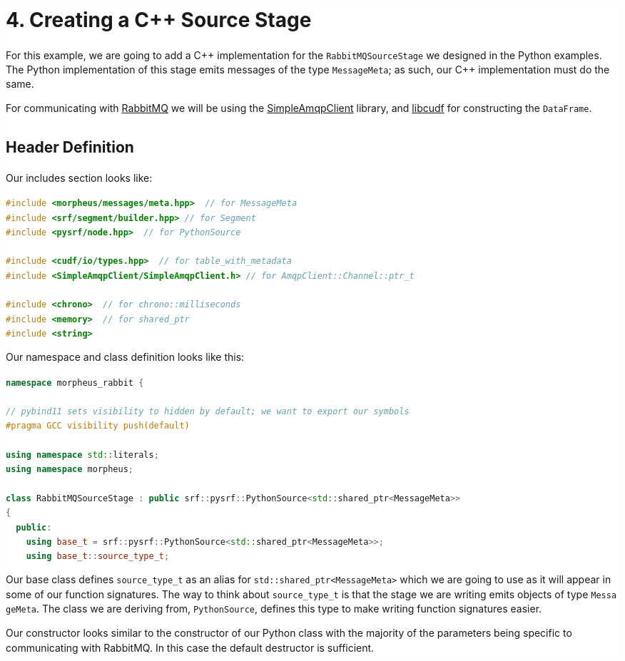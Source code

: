 

# 4. Creating a C++ Source Stage

For this example, we are going to add a C++ implementation for the `RabbitMQSourceStage` we designed in the Python examples. The Python implementation of this stage emits messages of the type `MessageMeta`; as such, our C++ implementation must do the same.

For communicating with [RabbitMQ](https://www.rabbitmq.com/) we will be using the [SimpleAmqpClient](https://github.com/alanxz/SimpleAmqpClient) library, and [libcudf](https://docs.rapids.ai/api/libcudf/stable/index.html) for constructing the `DataFrame`.

## Header Definition

Our includes section looks like:

```cpp
#include <morpheus/messages/meta.hpp>  // for MessageMeta
#include <srf/segment/builder.hpp> // for Segment
#include <pysrf/node.hpp>  // for PythonSource

#include <cudf/io/types.hpp>  // for table_with_metadata
#include <SimpleAmqpClient/SimpleAmqpClient.h> // for AmqpClient::Channel::ptr_t

#include <chrono>  // for chrono::milliseconds
#include <memory>  // for shared_ptr
#include <string>
```

Our namespace and class definition looks like this:

```cpp
namespace morpheus_rabbit {

// pybind11 sets visibility to hidden by default; we want to export our symbols
#pragma GCC visibility push(default)

using namespace std::literals;
using namespace morpheus;

class RabbitMQSourceStage : public srf::pysrf::PythonSource<std::shared_ptr<MessageMeta>>
{
  public:
    using base_t = srf::pysrf::PythonSource<std::shared_ptr<MessageMeta>>;
    using base_t::source_type_t;
```

Our base class defines `source_type_t` as an alias for `std::shared_ptr<MessageMeta>` which we are going to use as it will appear in some of our function signatures. The way to think about `source_type_t` is that the stage we are writing emits objects of type `MessageMeta`. The class we are deriving from, `PythonSource`, defines this type to make writing function signatures easier.

Our constructor looks similar to the constructor of our Python class with the majority of the parameters being specific to communicating with RabbitMQ. In this case the default destructor is sufficient.
